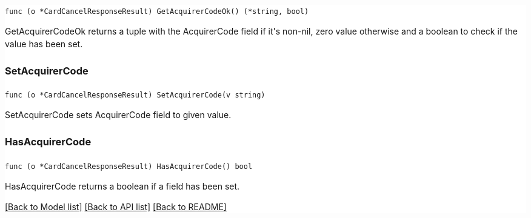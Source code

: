 `func (o *CardCancelResponseResult) GetAcquirerCodeOk() (*string, bool)`

GetAcquirerCodeOk returns a tuple with the AcquirerCode field if it's non-nil, zero value otherwise
and a boolean to check if the value has been set.

### SetAcquirerCode

`func (o *CardCancelResponseResult) SetAcquirerCode(v string)`

SetAcquirerCode sets AcquirerCode field to given value.

### HasAcquirerCode

`func (o *CardCancelResponseResult) HasAcquirerCode() bool`

HasAcquirerCode returns a boolean if a field has been set.


[[Back to Model list]](../README.md#documentation-for-models) [[Back to API list]](../README.md#documentation-for-api-endpoints) [[Back to README]](../README.md)


